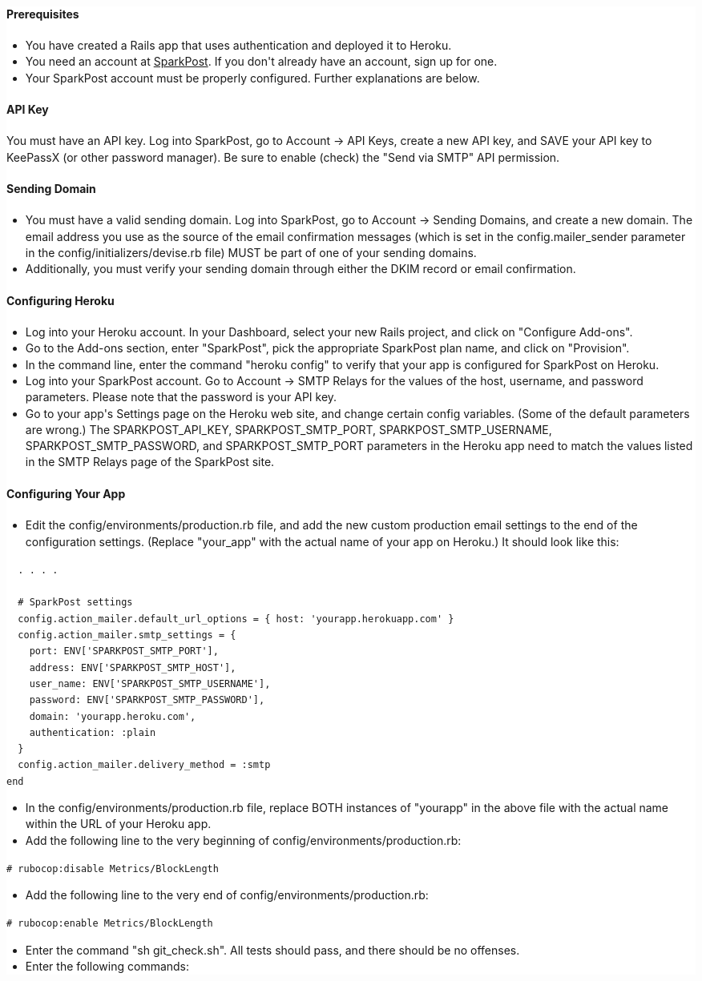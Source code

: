 #### Prerequisites
* You have created a Rails app that uses authentication and deployed it to Heroku.
* You need an account at [SparkPost](https://www.sparkpost.com/).  If you don't already have an account, sign up for one.
* Your SparkPost account must be properly configured.  Further explanations are below.

#### API Key
You must have an API key.  Log into SparkPost, go to Account -> API Keys, create a new API key, and SAVE your API key to KeePassX (or other password manager).  Be sure to enable (check) the "Send via SMTP" API permission.

#### Sending Domain
* You must have a valid sending domain.  Log into SparkPost, go to Account -> Sending Domains, and create a new domain.  The email address you use as the source of the email confirmation messages (which is set in the config.mailer_sender parameter in the config/initializers/devise.rb file) MUST be part of one of your sending domains.
* Additionally, you must verify your sending domain through either the DKIM record or email confirmation.

#### Configuring Heroku
* Log into your Heroku account.  In your Dashboard, select your new Rails project, and click on "Configure Add-ons".
* Go to the Add-ons section, enter "SparkPost", pick the appropriate SparkPost plan name, and click on "Provision".
* In the command line, enter the command "heroku config" to verify that your app is configured for SparkPost on Heroku.
* Log into your SparkPost account.  Go to Account -> SMTP Relays for the values of the host, username, and password parameters.  Please note that the password is your API key.
* Go to your app's Settings page on the Heroku web site, and change certain config variables.  (Some of the default parameters are wrong.)  The SPARKPOST_API_KEY, SPARKPOST_SMTP_PORT, SPARKPOST_SMTP_USERNAME, SPARKPOST_SMTP_PASSWORD, and SPARKPOST_SMTP_PORT parameters in the Heroku app need to match the values listed in the SMTP Relays page of the SparkPost site.

#### Configuring Your App
* Edit the config/environments/production.rb file, and add the new custom production email settings to the end of the configuration settings.  (Replace "your_app" with the actual name of your app on Heroku.)  It should look like this:
```
  . . . .

  # SparkPost settings
  config.action_mailer.default_url_options = { host: 'yourapp.herokuapp.com' }
  config.action_mailer.smtp_settings = {
    port: ENV['SPARKPOST_SMTP_PORT'],
    address: ENV['SPARKPOST_SMTP_HOST'],
    user_name: ENV['SPARKPOST_SMTP_USERNAME'],
    password: ENV['SPARKPOST_SMTP_PASSWORD'],
    domain: 'yourapp.heroku.com',
    authentication: :plain
  }
  config.action_mailer.delivery_method = :smtp
end
```
* In the config/environments/production.rb file, replace BOTH instances of "yourapp" in the above file with the actual name within the URL of your Heroku app.
* Add the following line to the very beginning of config/environments/production.rb:
```
# rubocop:disable Metrics/BlockLength
```
* Add the following line to the very end of config/environments/production.rb:
```
# rubocop:enable Metrics/BlockLength
```
* Enter the command "sh git_check.sh".  All tests should pass, and there should be no offenses.
* Enter the following commands: